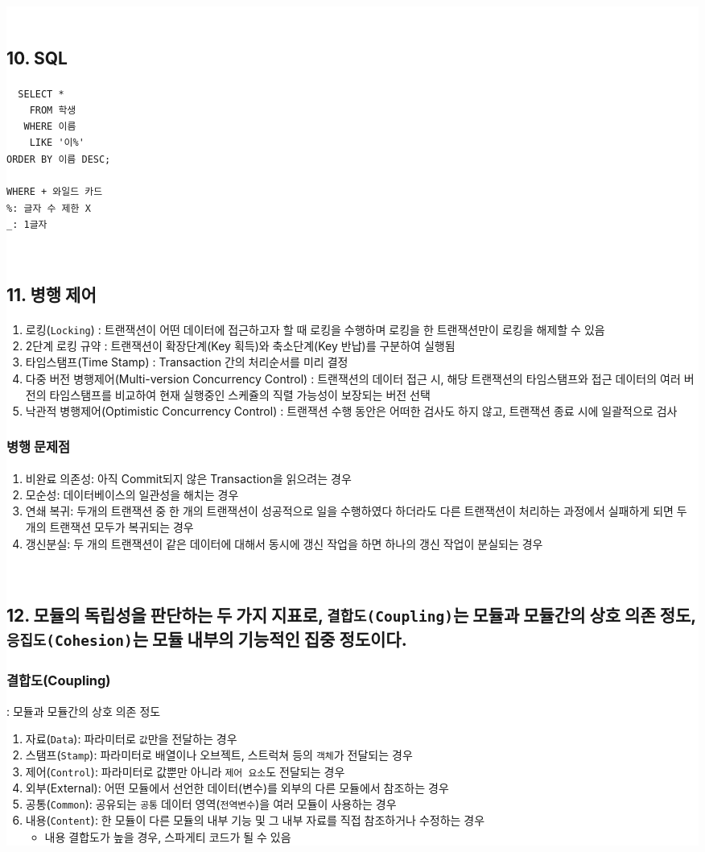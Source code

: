 <br/>

## 10. SQL
```
  SELECT * 
    FROM 학생 
   WHERE 이름 
    LIKE '이%' 
ORDER BY 이름 DESC;

WHERE + 와일드 카드
%: 글자 수 제한 X
_: 1글자

```

<br/>

## 11. 병행 제어
1. 로킹(`Locking`)
: 트랜잭션이 어떤 데이터에 접근하고자 할 때 로킹을 수행하며 로킹을 한 트랜잭션만이 로킹을 해제할 수 있음
2. 2단계 로킹 규약
: 트랜잭션이 확장단계(Key 획득)와 축소단계(Key 반납)를 구분하여 실행됨
3. 타임스탬프(Time Stamp)
: Transaction 간의 처리순서를 미리 결정
4. 다중 버전 병행제어(Multi-version Concurrency Control)
: 트랜잭션의 데이터 접근 시, 해당 트랜잭션의 타임스탬프와 접근 데이터의 여러 버전의 타임스탬프를 비교하여 현재 실행중인 스케쥴의 직렬 가능성이 보장되는 버전 선택
5. 낙관적 병행제어(Optimistic Concurrency Control)
: 트랜잭션 수행 동안은 어떠한 검사도 하지 않고, 트랜잭션 종료 시에 일괄적으로 검사

### 병행 문제점
1. 비완료 의존성: 아직 Commit되지 않은 Transaction을 읽으려는 경우
2. 모순성: 데이터베이스의 일관성을 해치는 경우
3. 연쇄 복귀: 두개의 트랜잭션 중 한 개의 트랜잭션이 성공적으로 일을 수행하였다 하더라도 다른 트랜잭션이 처리하는 과정에서 실패하게 되면 두 개의 트랜잭션 모두가 복귀되는 경우
4. 갱신분실: 두 개의 트랜잭션이 같은 데이터에 대해서 동시에 갱신 작업을 하면 하나의 갱신 작업이 분실되는 경우

<br/>

## 12. 모듈의 독립성을 판단하는 두 가지 지표로, `결합도(Coupling)`는 모듈과 모듈간의 상호 의존 정도, `응집도(Cohesion)`는 모듈 내부의 기능적인 집중 정도이다.

### 결합도(Coupling)
: 모듈과 모듈간의 상호 의존 정도
1. 자료(`Data`): 파라미터로 `값`만을 전달하는 경우
2. 스탬프(`Stamp`): 파라미터로 배열이나 오브젝트, 스트럭쳐 등의 `객체`가 전달되는 경우
3. 제어(`Control`): 파라미터로 값뿐만 아니라 `제어 요소`도 전달되는 경우
4. 외부(External): 어떤 모듈에서 선언한 데이터(변수)를 외부의 다른 모듈에서 참조하는 경우
5. 공통(`Common`): 공유되는 `공통` 데이터 영역(`전역변수`)을 여러 모듈이 사용하는 경우
6. 내용(`Content`): 한 모듈이 다른 모듈의 내부 기능 및 그 내부 자료를 직접 참조하거나 수정하는 경우
    - 내용 결합도가 높을 경우, 스파게티 코드가 될 수 있음
